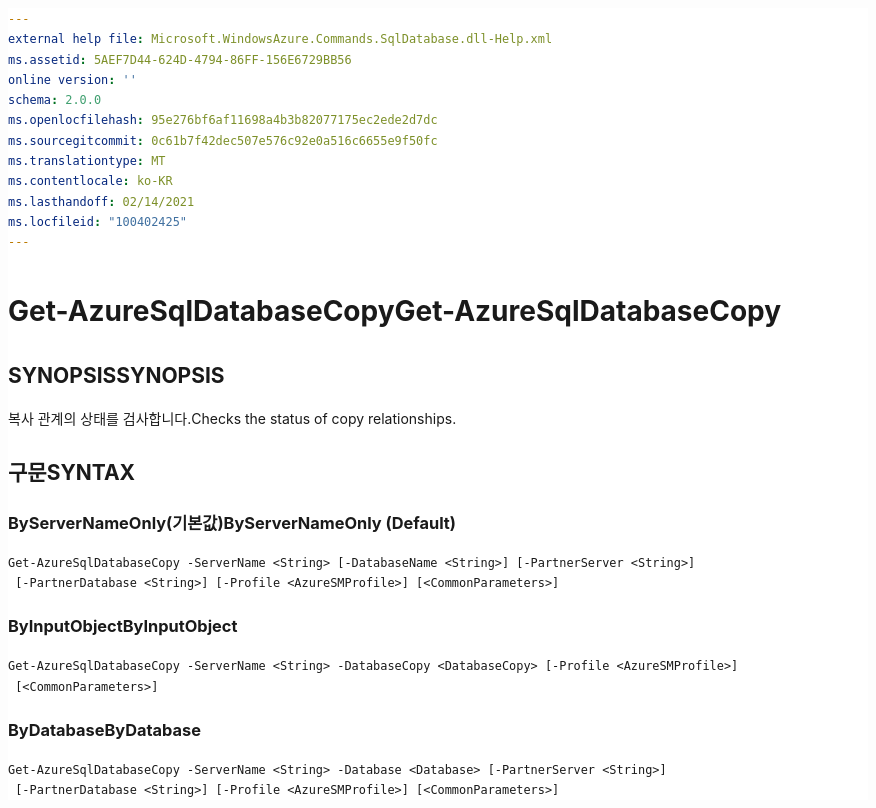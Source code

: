 ```yaml
---
external help file: Microsoft.WindowsAzure.Commands.SqlDatabase.dll-Help.xml
ms.assetid: 5AEF7D44-624D-4794-86FF-156E6729BB56
online version: ''
schema: 2.0.0
ms.openlocfilehash: 95e276bf6af11698a4b3b82077175ec2ede2d7dc
ms.sourcegitcommit: 0c61b7f42dec507e576c92e0a516c6655e9f50fc
ms.translationtype: MT
ms.contentlocale: ko-KR
ms.lasthandoff: 02/14/2021
ms.locfileid: "100402425"
---
```

# <span data-ttu-id="e1c12-101">Get-AzureSqlDatabaseCopy</span><span class="sxs-lookup"><span data-stu-id="e1c12-101">Get-AzureSqlDatabaseCopy</span></span>

## <span data-ttu-id="e1c12-102">SYNOPSIS</span><span class="sxs-lookup"><span data-stu-id="e1c12-102">SYNOPSIS</span></span>
<span data-ttu-id="e1c12-103">복사 관계의 상태를 검사합니다.</span><span class="sxs-lookup"><span data-stu-id="e1c12-103">Checks the status of copy relationships.</span></span>

## <span data-ttu-id="e1c12-104">구문</span><span class="sxs-lookup"><span data-stu-id="e1c12-104">SYNTAX</span></span>

### <span data-ttu-id="e1c12-105">ByServerNameOnly(기본값)</span><span class="sxs-lookup"><span data-stu-id="e1c12-105">ByServerNameOnly (Default)</span></span>
```
Get-AzureSqlDatabaseCopy -ServerName <String> [-DatabaseName <String>] [-PartnerServer <String>]
 [-PartnerDatabase <String>] [-Profile <AzureSMProfile>] [<CommonParameters>]
```

### <span data-ttu-id="e1c12-106">ByInputObject</span><span class="sxs-lookup"><span data-stu-id="e1c12-106">ByInputObject</span></span>
```
Get-AzureSqlDatabaseCopy -ServerName <String> -DatabaseCopy <DatabaseCopy> [-Profile <AzureSMProfile>]
 [<CommonParameters>]
```

### <span data-ttu-id="e1c12-107">ByDatabase</span><span class="sxs-lookup"><span data-stu-id="e1c12-107">ByDatabase</span></span>
```
Get-AzureSqlDatabaseCopy -ServerName <String> -Database <Database> [-PartnerServer <String>]
 [-PartnerDatabase <String>] [-Profile <AzureSMProfile>] [<CommonParameters>]
```
